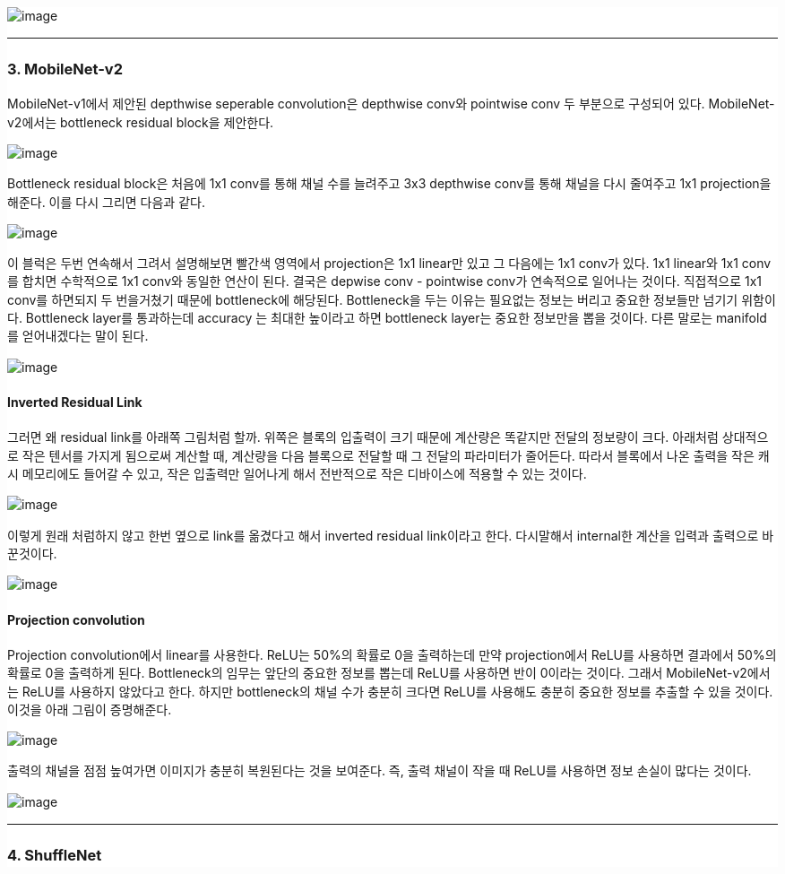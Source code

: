 ![image](https://user-images.githubusercontent.com/61526722/122032125-4eaeb780-ce0a-11eb-8c1e-edd9df9373ba.png)


---

### 3. MobileNet-v2

MobileNet-v1에서 제안된 depthwise seperable convolution은 depthwise conv와 pointwise conv 두 부분으로 구성되어 있다. MobileNet-v2에서는 bottleneck residual block을 제안한다. 

![image](https://user-images.githubusercontent.com/61526722/122047733-6f333d80-ce1b-11eb-9176-8f116407f58d.png)

Bottleneck residual block은 처음에 1x1 conv를 통해 채널 수를 늘려주고 3x3 depthwise conv를 통해 채널을 다시 줄여주고 1x1 projection을 해준다. 이를 다시 그리면 다음과 같다. 

![image](https://user-images.githubusercontent.com/61526722/122047812-87a35800-ce1b-11eb-8854-0e41ecef73e1.png)

이 블럭은 두번 연속해서 그려서 설명해보면 빨간색 영역에서 projection은 1x1 linear만 있고 그 다음에는 1x1 conv가 있다. 1x1 linear와 1x1 conv를 합치면 수학적으로 1x1 conv와 동일한 연산이 된다. 결국은 depwise conv - pointwise conv가 연속적으로 일어나는 것이다. 직접적으로 1x1 conv를 하면되지 두 번을거쳤기 때문에 bottleneck에 해당된다. Bottleneck을 두는 이유는 필요없는 정보는 버리고 중요한 정보들만 넘기기 위함이다. Bottleneck layer를 통과하는데 accuracy 는 최대한 높이라고 하면 bottleneck layer는 중요한 정보만을 뽑을 것이다. 다른 말로는 manifold를 얻어내겠다는 말이 된다. 

![image](https://user-images.githubusercontent.com/61526722/122047968-b1f51580-ce1b-11eb-9f49-396da03eabc6.png)

#### Inverted Residual Link

그러면 왜 residual link를 아래쪽 그림처럼 할까. 위쪽은 블록의 입출력이 크기 때문에 계산량은 똑같지만 전달의 정보량이 크다. 아래처럼 상대적으로 작은 텐서를 가지게 됨으로써 계산할 때, 계산량을 다음 블록으로 전달할 때 그 전달의 파라미터가 줄어든다. 따라서 블록에서 나온 출력을 작은 캐시 메모리에도 들어갈 수 있고, 작은 입출력만 일어나게 해서 전반적으로 작은 디바이스에 적용할 수 있는 것이다.

![image](https://user-images.githubusercontent.com/61526722/122049571-8d01a200-ce1d-11eb-8d1c-215a7d9bee22.png)

이렇게 원래 처럼하지 않고 한번 옆으로 link를 옮겼다고 해서 inverted residual link이라고 한다. 다시말해서 internal한 계산을 입력과 출력으로 바꾼것이다. 

![image](https://user-images.githubusercontent.com/61526722/122053579-d5bb5a00-ce21-11eb-8b48-0bd777f4d7f6.png)


#### Projection convolution

Projection convolution에서 linear를 사용한다. ReLU는 50%의 확률로 0을 출력하는데 만약 projection에서 ReLU를 사용하면 결과에서 50%의 확률로 0을 출력하게 된다. Bottleneck의 임무는 앞단의 중요한 정보를 뽑는데 ReLU를 사용하면 반이 0이라는 것이다. 그래서 MobileNet-v2에서는 ReLU를 사용하지 않았다고 한다. 하지만 bottleneck의 채널 수가 충분히 크다면 ReLU를 사용해도 충분히 중요한 정보를 추출할 수 있을 것이다. 이것을 아래 그림이 증명해준다. 

![image](https://user-images.githubusercontent.com/61526722/122052881-2088a200-ce21-11eb-9408-6f125d57ee87.png)

출력의 채널을 점점 높여가면 이미지가 충분히 복원된다는 것을 보여준다. 즉, 출력 채널이 작을 때 ReLU를 사용하면 정보 손실이 많다는 것이다. 

![image](https://user-images.githubusercontent.com/61526722/122053522-cb00c500-ce21-11eb-9933-7bce632f817e.png)

---

### 4. ShuffleNet
